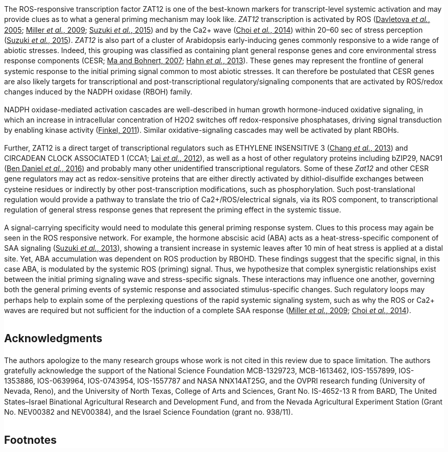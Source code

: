 The ROS-responsive transcription factor ZAT12 is one of the best-known markers for transcript-level systemic activation and may provide clues as to what a general priming mechanism may look like. *ZAT12* transcription is activated by ROS ([Davletova *et al.*, 2005](#R14); [Miller *et al.*, 2009](#R53); [Suzuki *et al.*, 2015](#R67)) and by the Ca2+ wave ([Choi *et al.*, 2014](#R9)) within 20–60 sec of stress perception ([Suzuki *et al.*, 2015](#R67)). *ZAT12* is also part of a cluster of Arabidopsis early-inducing genes commonly responsive to a wide range of abiotic stresses. Indeed, this grouping was classified as containing plant general response genes and core environmental stress response components (CESR; [Ma and Bohnert, 2007](#R51); [Hahn *et al.*, 2013](#R28)). These genes may represent the frontline of general systemic response to the initial priming signal common to most abiotic stresses. It can therefore be postulated that CESR genes are also likely targets for transcriptional and post-transcriptional regulatory/signaling components that are activated by ROS/redox changes induced by the NADPH oxidase (RBOH) family.

NADPH oxidase-mediated activation cascades are well-described in human growth hormone-induced oxidative signaling, in which an increase in intracellular concentration of H2O2 switches off redox-responsive phosphatases, driving signal transduction by enabling kinase activity ([Finkel, 2011](#R20)). Similar oxidative-signaling cascades may well be activated by plant RBOHs.

Further, ZAT12 is a direct target of transcriptional regulators such as ETHYLENE INSENSITIVE 3 ([Chang *et al.*, 2013](#R7)) and CIRCADEAN CLOCK ASSOCIATED 1 (CCA1; [Lai *et al.*, 2012](#R45)), as well as a host of other regulatory proteins including bZIP29, NAC91 ([Ben Daniel *et al.*, 2016](#R1)) and probably many other unidentified transcriptional regulators. Some of these *Zat12* and other CESR gene regulators may act as redox-sensitive proteins that are either directly activated by dithiol-disulfide exchanges between cysteine residues or indirectly by other post-transcription modifications, such as phosphorylation. Such post-translational regulation would provide a pathway to translate the trio of Ca2+/ROS/electrical signals, via its ROS component, to transcriptional regulation of general stress response genes that represent the priming effect in the systemic tissue.

A signal-carrying specificity would need to modulate this general priming response system. Clues to this process may again be seen in the ROS responsive network. For example, the hormone abscisic acid (ABA) acts as a heat-stress-specific component of SAA signaling ([Suzuki *et al.*, 2013](#R66)), showing a transient increase in systemic leaves after 10 min of heat stress is applied at a distal site. Yet, ABA accumulation was dependent on ROS production by RBOHD. These findings suggest that the specific signal, in this case ABA, is modulated by the systemic ROS (priming) signal. Thus, we hypothesize that complex synergistic relationships exist between the initial priming signaling wave and stress-specific signals. These interactions may influence one another, governing both the general priming events of systemic response and associated stimulus-specific changes. Such regulatory loops may perhaps help to explain some of the perplexing questions of the rapid systemic signaling system, such as why the ROS or Ca2+ waves are required but not sufficient for the induction of a complete SAA response ([Miller *et al.*, 2009](#R53); [Choi *et al.*, 2014](#R9)).

## Acknowledgments

The authors apologize to the many research groups whose work is not cited in this review due to space limitation. The authors gratefully acknowledge the support of the National Science Foundation MCB-1329723, MCB-1613462, IOS-1557899, IOS-1353886, IOS-0639964, IOS-0743954, IOS-1557787 and NASA NNX14AT25G, and the OVPRI research funding (University of Nevada, Reno), and the University of North Texas, College of Arts and Sciences, Grant No. IS-4652-13 R from BARD, The United States–Israel Binational Agricultural Research and Development Fund, and from the Nevada Agricultural Experiment Station (Grant No. NEV00382 and NEV00384), and the Israel Science Foundation (grant no. 938/11).

## Footnotes
